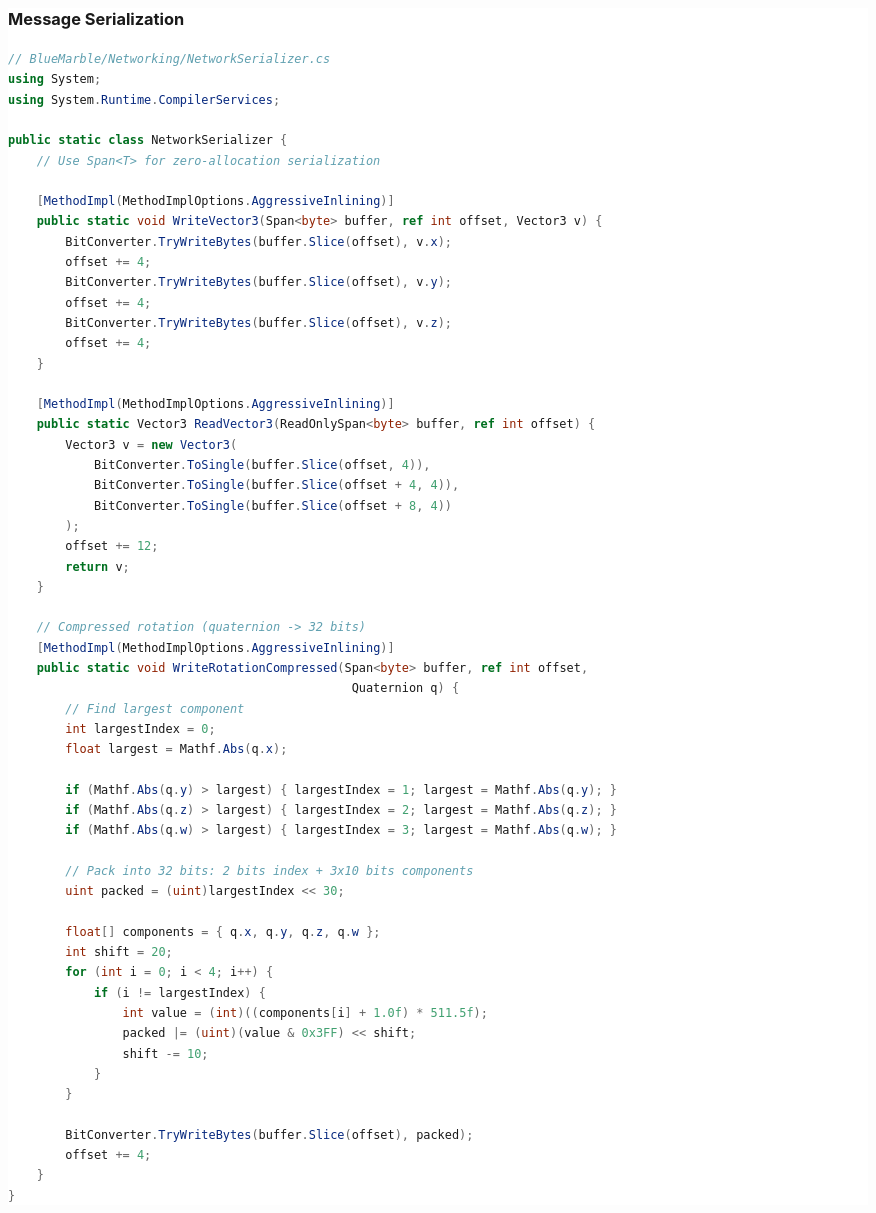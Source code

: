 ### Message Serialization

```csharp
// BlueMarble/Networking/NetworkSerializer.cs
using System;
using System.Runtime.CompilerServices;

public static class NetworkSerializer {
    // Use Span<T> for zero-allocation serialization
    
    [MethodImpl(MethodImplOptions.AggressiveInlining)]
    public static void WriteVector3(Span<byte> buffer, ref int offset, Vector3 v) {
        BitConverter.TryWriteBytes(buffer.Slice(offset), v.x);
        offset += 4;
        BitConverter.TryWriteBytes(buffer.Slice(offset), v.y);
        offset += 4;
        BitConverter.TryWriteBytes(buffer.Slice(offset), v.z);
        offset += 4;
    }
    
    [MethodImpl(MethodImplOptions.AggressiveInlining)]
    public static Vector3 ReadVector3(ReadOnlySpan<byte> buffer, ref int offset) {
        Vector3 v = new Vector3(
            BitConverter.ToSingle(buffer.Slice(offset, 4)),
            BitConverter.ToSingle(buffer.Slice(offset + 4, 4)),
            BitConverter.ToSingle(buffer.Slice(offset + 8, 4))
        );
        offset += 12;
        return v;
    }
    
    // Compressed rotation (quaternion -> 32 bits)
    [MethodImpl(MethodImplOptions.AggressiveInlining)]
    public static void WriteRotationCompressed(Span<byte> buffer, ref int offset, 
                                                Quaternion q) {
        // Find largest component
        int largestIndex = 0;
        float largest = Mathf.Abs(q.x);
        
        if (Mathf.Abs(q.y) > largest) { largestIndex = 1; largest = Mathf.Abs(q.y); }
        if (Mathf.Abs(q.z) > largest) { largestIndex = 2; largest = Mathf.Abs(q.z); }
        if (Mathf.Abs(q.w) > largest) { largestIndex = 3; largest = Mathf.Abs(q.w); }
        
        // Pack into 32 bits: 2 bits index + 3x10 bits components
        uint packed = (uint)largestIndex << 30;
        
        float[] components = { q.x, q.y, q.z, q.w };
        int shift = 20;
        for (int i = 0; i < 4; i++) {
            if (i != largestIndex) {
                int value = (int)((components[i] + 1.0f) * 511.5f);
                packed |= (uint)(value & 0x3FF) << shift;
                shift -= 10;
            }
        }
        
        BitConverter.TryWriteBytes(buffer.Slice(offset), packed);
        offset += 4;
    }
}
```
